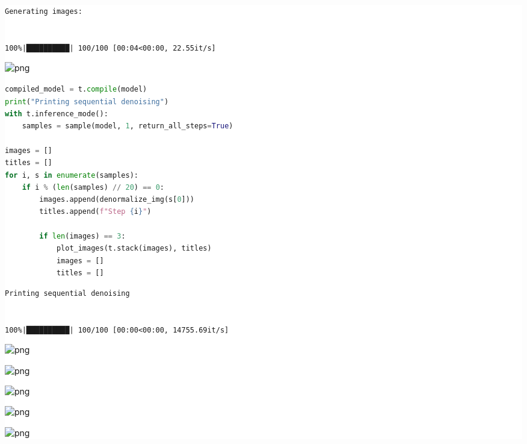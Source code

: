     Generating images: 


    100%|██████████| 100/100 [00:04<00:00, 22.55it/s]



    
![png](/assets/images/part1_toy_model_files/part1_toy_model_46_2.png)
    



```python
compiled_model = t.compile(model)
print("Printing sequential denoising")
with t.inference_mode():
    samples = sample(model, 1, return_all_steps=True)

images = []
titles = []
for i, s in enumerate(samples):
    if i % (len(samples) // 20) == 0:
        images.append(denormalize_img(s[0]))
        titles.append(f"Step {i}")

        if len(images) == 3:
            plot_images(t.stack(images), titles)    
            images = []
            titles = []
```

    Printing sequential denoising


    100%|██████████| 100/100 [00:00<00:00, 14755.69it/s]



    
![png](/assets/images/part1_toy_model_files/part1_toy_model_47_2.png)
    



    
![png](/assets/images/part1_toy_model_files/part1_toy_model_47_3.png)
    



    
![png](/assets/images/part1_toy_model_files/part1_toy_model_47_4.png)
    



    
![png](/assets/images/part1_toy_model_files/part1_toy_model_47_5.png)
    



    
![png](/assets/images/part1_toy_model_files/part1_toy_model_47_6.png)
    